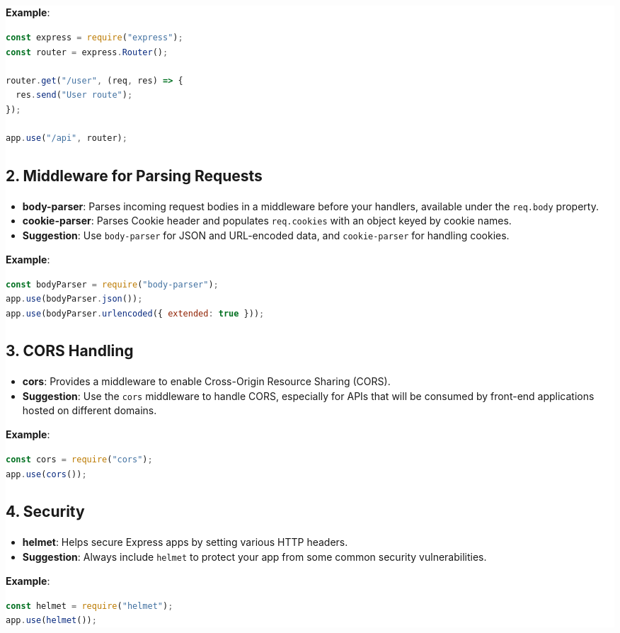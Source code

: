 **Example**:

```javascript
const express = require("express");
const router = express.Router();

router.get("/user", (req, res) => {
  res.send("User route");
});

app.use("/api", router);
```

## 2. **Middleware for Parsing Requests**

- **body-parser**: Parses incoming request bodies in a middleware before your handlers, available under the `req.body` property.
- **cookie-parser**: Parses Cookie header and populates `req.cookies` with an object keyed by cookie names.
- **Suggestion**: Use `body-parser` for JSON and URL-encoded data, and `cookie-parser` for handling cookies.

**Example**:

```javascript
const bodyParser = require("body-parser");
app.use(bodyParser.json());
app.use(bodyParser.urlencoded({ extended: true }));
```

## 3. **CORS Handling**

- **cors**: Provides a middleware to enable Cross-Origin Resource Sharing (CORS).
- **Suggestion**: Use the `cors` middleware to handle CORS, especially for APIs that will be consumed by front-end applications hosted on different domains.

**Example**:

```javascript
const cors = require("cors");
app.use(cors());
```

## 4. **Security**

- **helmet**: Helps secure Express apps by setting various HTTP headers.
- **Suggestion**: Always include `helmet` to protect your app from some common security vulnerabilities.

**Example**:

```javascript
const helmet = require("helmet");
app.use(helmet());
```
